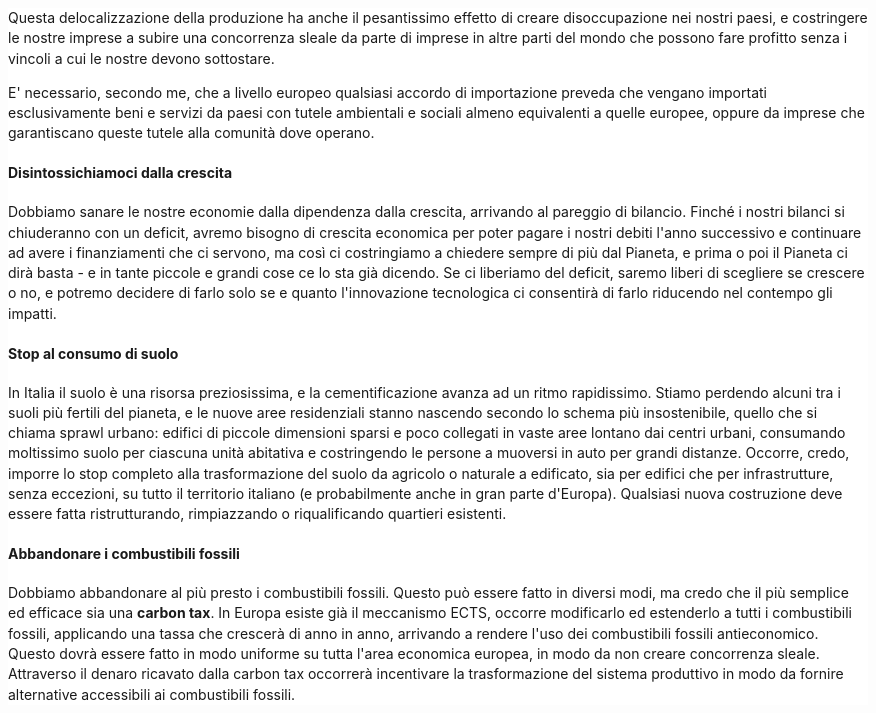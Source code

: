 Questa delocalizzazione della produzione ha anche il pesantissimo effetto di creare disoccupazione nei nostri paesi,
e costringere le nostre imprese a subire una concorrenza sleale da parte di imprese in altre parti del mondo
che possono fare profitto senza i vincoli a cui le nostre devono sottostare.

E' necessario, secondo me, che a livello europeo
qualsiasi accordo di importazione preveda che vengano importati esclusivamente beni e servizi da paesi
con tutele ambientali e sociali almeno equivalenti a quelle europee,
oppure da imprese che garantiscano queste tutele alla comunità dove operano.

#### Disintossichiamoci dalla crescita

Dobbiamo sanare le nostre economie dalla dipendenza dalla crescita,
arrivando al pareggio di bilancio.
Finché i nostri bilanci si chiuderanno con un deficit,
avremo bisogno di crescita economica per poter pagare i nostri debiti l'anno successivo
e continuare ad avere i finanziamenti che ci servono,
ma così ci costringiamo a chiedere sempre di più dal Pianeta,
e prima o poi il Pianeta ci dirà basta - e in tante piccole e grandi cose ce lo sta già dicendo.
Se ci liberiamo del deficit, saremo liberi di scegliere se crescere o no,
e potremo decidere di farlo solo se e quanto l'innovazione tecnologica ci consentirà di farlo riducendo nel contempo gli impatti.

#### Stop al consumo di suolo

In Italia il suolo è una risorsa preziosissima,
e la cementificazione avanza ad un ritmo rapidissimo.
Stiamo perdendo alcuni tra i suoli più fertili del pianeta,
e le nuove aree residenziali stanno nascendo secondo lo schema più insostenibile,
quello che si chiama sprawl urbano:
edifici di piccole dimensioni sparsi e poco collegati in vaste aree lontano dai centri urbani,
consumando moltissimo suolo per ciascuna unità abitativa e costringendo le persone a muoversi in auto per grandi distanze.
Occorre, credo, imporre lo stop completo alla trasformazione del suolo da agricolo o naturale a edificato,
sia per edifici che per infrastrutture, senza eccezioni,
su tutto il territorio italiano (e probabilmente anche in gran parte d'Europa).
Qualsiasi nuova costruzione deve essere fatta ristrutturando, rimpiazzando o riqualificando quartieri esistenti.

#### Abbandonare i combustibili fossili

Dobbiamo abbandonare al più presto i combustibili fossili.
Questo può essere fatto in diversi modi, ma credo che il più semplice ed efficace sia una **carbon tax**. 
In Europa esiste già il meccanismo ECTS,
occorre modificarlo ed estenderlo a tutti i combustibili fossili,
applicando una tassa che crescerà di anno in anno,
arrivando a rendere l'uso dei combustibili fossili antieconomico.
Questo dovrà essere fatto in modo uniforme su tutta l'area economica europea,
in modo da non creare concorrenza sleale.
Attraverso il denaro ricavato dalla carbon tax occorrerà incentivare la trasformazione del sistema produttivo
in modo da fornire alternative accessibili ai combustibili fossili.
